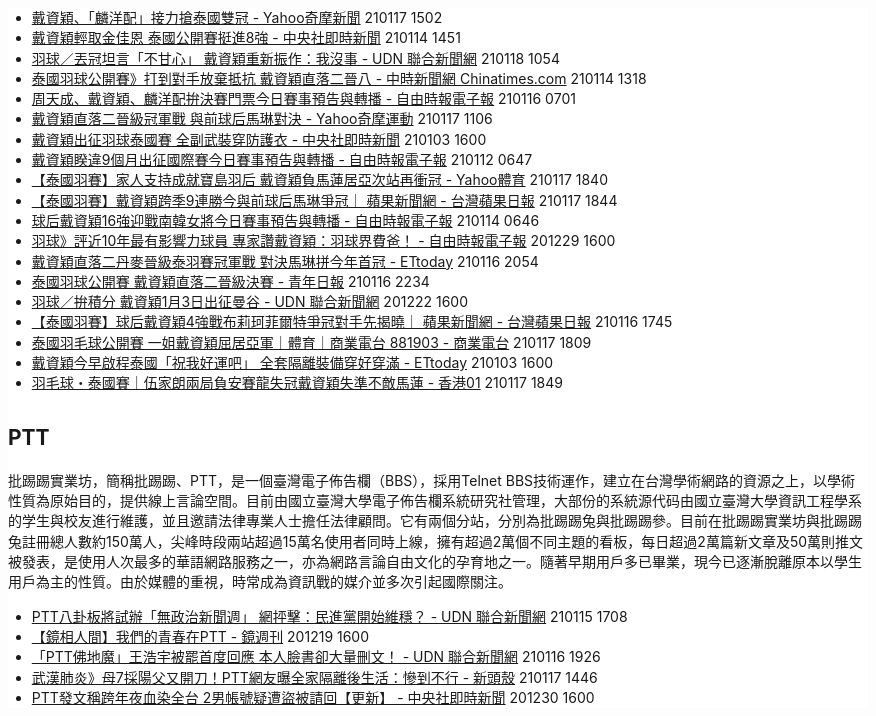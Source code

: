 - [戴資穎、「麟洋配」接力搶泰國雙冠 - Yahoo奇摩新聞](https://tw.news.yahoo.com/%E6%88%B4%E8%B3%87%E7%A9%8E-%E9%BA%9F%E6%B4%8B%E9%85%8D-%E6%8E%A5%E5%8A%9B%E6%90%B6%E6%B3%B0%E5%9C%8B%E9%9B%99%E5%86%A0-070247385.html "戴資穎、「麟洋配」接力搶泰國雙冠 - Yahoo奇摩新聞") 210117 1502
- [戴資穎輕取金佳恩 泰國公開賽挺進8強 - 中央社即時新聞](https://www.cna.com.tw/news/firstnews/202101140133.aspx "戴資穎輕取金佳恩 泰國公開賽挺進8強 - 中央社即時新聞") 210114 1451
- [羽球／丟冠坦言「不甘心」 戴資穎重新振作：我沒事 - UDN 聯合新聞網](https://udn.com/news/story/7005/5182648?from=udn_ch2_menu_v2_main_cate "羽球／丟冠坦言「不甘心」 戴資穎重新振作：我沒事 - UDN 聯合新聞網") 210118 1054
- [泰國羽球公開賽》打到對手放棄抵抗 戴資穎直落二晉八 - 中時新聞網 Chinatimes.com](https://www.chinatimes.com/realtimenews/20210114002827-260403 "泰國羽球公開賽》打到對手放棄抵抗 戴資穎直落二晉八 - 中時新聞網 Chinatimes.com") 210114 1318
- [周天成、戴資穎、麟洋配拚決賽門票今日賽事預告與轉播 - 自由時報電子報](https://sports.ltn.com.tw/news/breakingnews/3412168 "周天成、戴資穎、麟洋配拚決賽門票今日賽事預告與轉播 - 自由時報電子報") 210116 0701
- [戴資穎直落二晉級冠軍戰 與前球后馬琳對決 - Yahoo奇摩運動](https://tw.sports.yahoo.com/news/%E6%88%B4%E8%B3%87%E7%A9%8E%E7%9B%B4%E8%90%BD%E4%BA%8C%E6%99%89%E7%B4%9A%E5%86%A0%E8%BB%8D%E6%88%B0-%E8%88%87%E5%89%8D%E7%90%83%E5%90%8E%E9%A6%AC%E7%90%B3%E5%B0%8D%E6%B1%BA-000726533.html "戴資穎直落二晉級冠軍戰 與前球后馬琳對決 - Yahoo奇摩運動") 210117 1106
- [戴資穎出征羽球泰國賽 全副武裝穿防護衣 - 中央社即時新聞](https://www.cna.com.tw/news/firstnews/202101030021.aspx "戴資穎出征羽球泰國賽 全副武裝穿防護衣 - 中央社即時新聞") 210103 1600
- [戴資穎睽違9個月出征國際賽今日賽事預告與轉播 - 自由時報電子報](https://sports.ltn.com.tw/news/breakingnews/3407915 "戴資穎睽違9個月出征國際賽今日賽事預告與轉播 - 自由時報電子報") 210112 0647
- [【泰國羽賽】家人支持成就寶島羽后 戴資穎負馬蓮居亞次站再衝冠 - Yahoo體育](https://hk.sports.yahoo.com/news/%E6%B3%B0%E5%9C%8B%E7%BE%BD%E8%B3%BD-%E5%AE%B6%E4%BA%BA%E6%94%AF%E6%8C%81%E6%88%90%E5%B0%B1%E5%AF%B6%E5%B3%B6%E7%BE%BD%E5%90%8E-%E6%88%B4%E8%B3%87%E7%A9%8E%E8%B2%A0%E9%A6%AC%E8%93%AE%E5%B1%85%E4%BA%9E%E6%AC%A1%E7%AB%99%E5%86%8D%E8%A1%9D%E5%86%A0-104001467.html "【泰國羽賽】家人支持成就寶島羽后 戴資穎負馬蓮居亞次站再衝冠 - Yahoo體育") 210117 1840
- [【泰國羽賽】戴資穎跨季9連勝今與前球后馬琳爭冠｜ 蘋果新聞網 - 台灣蘋果日報](https://tw.appledaily.com/sports/20210116/OMTKKU6GONHBTDSUIAPDS7QDTE/ "【泰國羽賽】戴資穎跨季9連勝今與前球后馬琳爭冠｜ 蘋果新聞網 - 台灣蘋果日報") 210117 1844
- [球后戴資穎16強迎戰南韓女將今日賽事預告與轉播 - 自由時報電子報](https://sports.ltn.com.tw/news/breakingnews/3410260 "球后戴資穎16強迎戰南韓女將今日賽事預告與轉播 - 自由時報電子報") 210114 0646
- [羽球》評近10年最有影響力球員 專家讚戴資穎：羽球界費爸！ - 自由時報電子報](https://sports.ltn.com.tw/news/breakingnews/3395456 "羽球》評近10年最有影響力球員 專家讚戴資穎：羽球界費爸！ - 自由時報電子報") 201229 1600
- [戴資穎直落二丹麥晉級泰羽賽冠軍戰 對決馬琳拼今年首冠 - ETtoday](https://sports.ettoday.net/news/1900339 "戴資穎直落二丹麥晉級泰羽賽冠軍戰 對決馬琳拼今年首冠 - ETtoday") 210116 2054
- [泰國羽球公開賽 戴資穎直落二晉級決賽 - 青年日報](https://www.ydn.com.tw/news/newsInsidePage?chapterID=1316282 "泰國羽球公開賽 戴資穎直落二晉級決賽 - 青年日報") 210116 2234
- [羽球／拚積分 戴資穎1月3日出征曼谷 - UDN 聯合新聞網](https://udn.com/news/story/7005/5111103 "羽球／拚積分 戴資穎1月3日出征曼谷 - UDN 聯合新聞網") 201222 1600
- [【泰國羽賽】球后戴資穎4強戰布莉珂菲爾特爭冠對手先揭曉｜ 蘋果新聞網 - 台灣蘋果日報](https://tw.appledaily.com/sports/20210116/TUEOANRRKFFLBBS6UUPYFJWQFI/ "【泰國羽賽】球后戴資穎4強戰布莉珂菲爾特爭冠對手先揭曉｜ 蘋果新聞網 - 台灣蘋果日報") 210116 1745
- [泰國羽毛球公開賽 一姐戴資穎屈居亞軍｜體育｜商業電台 881903 - 商業電台](https://www.881903.com/news/sports/2375167 "泰國羽毛球公開賽 一姐戴資穎屈居亞軍｜體育｜商業電台 881903 - 商業電台") 210117 1809
- [戴資穎今早啟程泰國「祝我好運吧」 全套隔離裝備穿好穿滿 - ETtoday](https://sports.ettoday.net/news/1890304 "戴資穎今早啟程泰國「祝我好運吧」 全套隔離裝備穿好穿滿 - ETtoday") 210103 1600
- [羽毛球・泰國賽｜伍家朗兩局負安賽龍失冠戴資穎失準不敵馬蓮 - 香港01](https://www.hk01.com/%E5%8D%B3%E6%99%82%E9%AB%94%E8%82%B2/575577/%E7%BE%BD%E6%AF%9B%E7%90%83-%E6%B3%B0%E5%9C%8B%E8%B3%BD-%E4%BC%8D%E5%AE%B6%E6%9C%97%E5%85%A9%E5%B1%80%E8%B2%A0%E5%AE%89%E8%B3%BD%E9%BE%8D%E5%A4%B1%E5%86%A0-%E6%88%B4%E8%B3%87%E7%A9%8E%E5%A4%B1%E6%BA%96%E4%B8%8D%E6%95%B5%E9%A6%AC%E8%93%AE "羽毛球・泰國賽｜伍家朗兩局負安賽龍失冠戴資穎失準不敵馬蓮 - 香港01") 210117 1849

## PTT

批踢踢實業坊，簡稱批踢踢、PTT，是一個臺灣電子佈告欄（BBS），採用Telnet BBS技術運作，建立在台灣學術網路的資源之上，以學術性質為原始目的，提供線上言論空間。目前由國立臺灣大學電子佈告欄系統研究社管理，大部份的系統源代码由國立臺灣大學資訊工程學系的学生與校友進行維護，並且邀請法律專業人士擔任法律顧問。它有兩個分站，分別為批踢踢兔與批踢踢參。目前在批踢踢實業坊與批踢踢兔註冊總人數約150萬人，尖峰時段兩站超過15萬名使用者同時上線，擁有超過2萬個不同主題的看板，每日超過2萬篇新文章及50萬則推文被發表，是使用人次最多的華語網路服務之一，亦為網路言論自由文化的孕育地之一。隨著早期用戶多已畢業，現今已逐漸脫離原本以學生用戶為主的性質。由於媒體的重視，時常成為資訊戰的媒介並多次引起國際關注。
- [PTT八卦板將試辦「無政治新聞週」 網抨擊：民進黨開始維穩？ - UDN 聯合新聞網](https://udn.com/news/story/6656/5177140 "PTT八卦板將試辦「無政治新聞週」 網抨擊：民進黨開始維穩？ - UDN 聯合新聞網") 210115 1708
- [【鏡相人間】我們的青春在PTT - 鏡週刊](https://www.mirrormedia.mg/story/20201214pol001/ "【鏡相人間】我們的青春在PTT - 鏡週刊") 201219 1600
- [「PTT佛地魔」王浩宇被罷首度回應 本人臉書卻大量刪文！ - UDN 聯合新聞網](https://udn.com/news/story/121948/5179587 "「PTT佛地魔」王浩宇被罷首度回應 本人臉書卻大量刪文！ - UDN 聯合新聞網") 210116 1926
- [武漢肺炎》母7採陽父又開刀！PTT網友曝全家隔離後生活：慘到不行 - 新頭殼](https://newtalk.tw/news/view/2021-01-17/524634 "武漢肺炎》母7採陽父又開刀！PTT網友曝全家隔離後生活：慘到不行 - 新頭殼") 210117 1446
- [PTT發文稱跨年夜血染全台 2男帳號疑遭盜被請回【更新】 - 中央社即時新聞](https://www.cna.com.tw/news/firstnews/202012305006.aspx "PTT發文稱跨年夜血染全台 2男帳號疑遭盜被請回【更新】 - 中央社即時新聞") 201230 1600